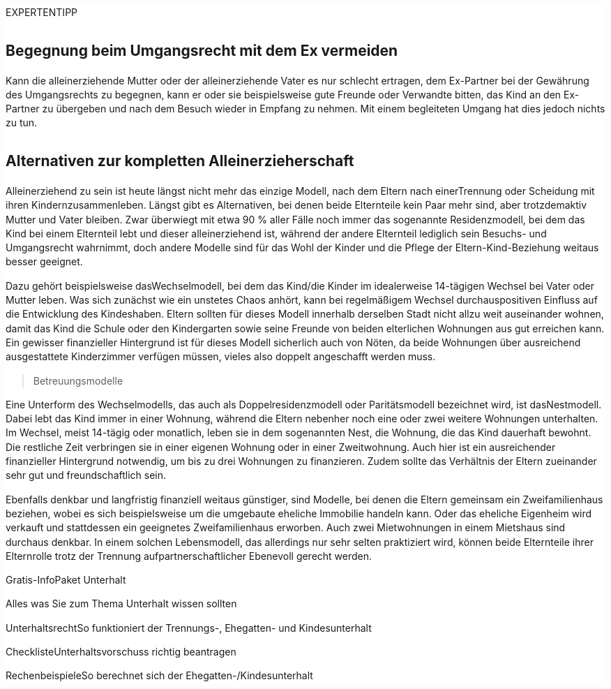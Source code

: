 EXPERTENTIPP

## Begegnung beim Umgangsrecht mit dem Ex vermeiden

Kann die alleinerziehende Mutter oder der alleinerziehende Vater es nur schlecht ertragen, dem Ex-Partner bei der Gewährung des Umgangsrechts zu begegnen, kann er oder sie beispielsweise gute Freunde oder Verwandte bitten, das Kind an den Ex-Partner zu übergeben und nach dem Besuch wieder in Empfang zu nehmen. Mit einem begleiteten Umgang hat dies jedoch nichts zu tun.

## Alternativen zur kompletten Alleinerzieherschaft

Alleinerziehend zu sein ist heute längst nicht mehr das einzige Modell, nach dem Eltern nach einerTrennung oder Scheidung mit ihren Kindernzusammenleben. Längst gibt es Alternativen, bei denen beide Elternteile kein Paar mehr sind, aber trotzdemaktiv Mutter und Vater bleiben. Zwar überwiegt mit etwa 90 % aller Fälle noch immer das sogenannte Residenzmodell, bei dem das Kind bei einem Elternteil lebt und dieser alleinerziehend ist, während der andere Elternteil lediglich sein Besuchs- und Umgangsrecht wahrnimmt, doch andere Modelle sind für das Wohl der Kinder und die Pflege der Eltern-Kind-Beziehung weitaus besser geeignet.

Dazu gehört beispielsweise dasWechselmodell, bei dem das Kind/die Kinder im idealerweise 14-tägigen Wechsel bei Vater oder Mutter leben. Was sich zunächst wie ein unstetes Chaos anhört, kann bei regelmäßigem Wechsel durchauspositiven Einfluss auf die Entwicklung des Kindeshaben. Eltern sollten für dieses Modell innerhalb derselben Stadt nicht allzu weit auseinander wohnen, damit das Kind die Schule oder den Kindergarten sowie seine Freunde von beiden elterlichen Wohnungen aus gut erreichen kann. Ein gewisser finanzieller Hintergrund ist für dieses Modell sicherlich auch von Nöten, da beide Wohnungen über ausreichend ausgestattete Kinderzimmer verfügen müssen, vieles also doppelt angeschafft werden muss.

> Betreuungsmodelle

Eine Unterform des Wechselmodells, das auch als Doppelresidenzmodell oder Paritätsmodell bezeichnet wird, ist dasNestmodell. Dabei lebt das Kind immer in einer Wohnung, während die Eltern nebenher noch eine oder zwei weitere Wohnungen unterhalten. Im Wechsel, meist 14-tägig oder monatlich, leben sie in dem sogenannten Nest, die Wohnung, die das Kind dauerhaft bewohnt. Die restliche Zeit verbringen sie in einer eigenen Wohnung oder in einer Zweitwohnung. Auch hier ist ein ausreichender finanzieller Hintergrund notwendig, um bis zu drei Wohnungen zu finanzieren. Zudem sollte das Verhältnis der Eltern zueinander sehr gut und freundschaftlich sein.

Ebenfalls denkbar und langfristig finanziell weitaus günstiger, sind Modelle, bei denen die Eltern gemeinsam ein Zweifamilienhaus beziehen, wobei es sich beispielsweise um die umgebaute eheliche Immobilie handeln kann. Oder das eheliche Eigenheim wird verkauft und stattdessen ein geeignetes Zweifamilienhaus erworben. Auch zwei Mietwohnungen in einem Mietshaus sind durchaus denkbar. In einem solchen Lebensmodell, das allerdings nur sehr selten praktiziert wird, können beide Elternteile ihrer Elternrolle trotz der Trennung aufpartnerschaftlicher Ebenevoll gerecht werden.

Gratis-InfoPaket Unterhalt

Alles was Sie zum Thema Unterhalt wissen sollten

UnterhaltsrechtSo funktioniert der Trennungs-, Ehegatten- und Kindesunterhalt

ChecklisteUnterhaltsvorschuss richtig beantragen

RechenbeispieleSo berechnet sich der Ehegatten-/Kindesunterhalt
